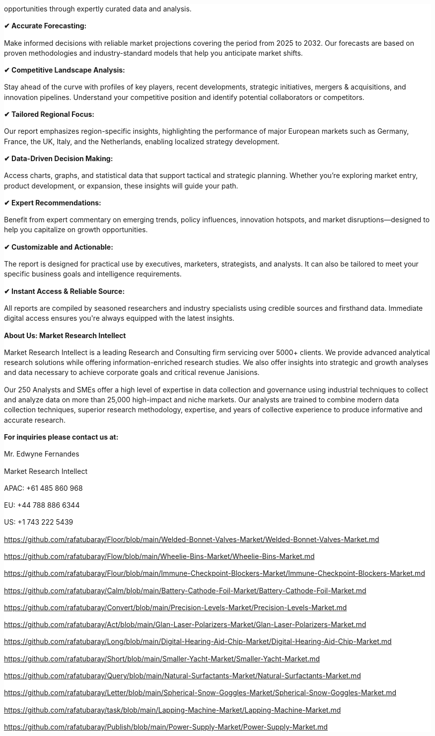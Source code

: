 opportunities through expertly curated data and analysis.</p><p><strong>✔ Accurate Forecasting:</strong></p><p>Make informed decisions with reliable market projections covering the period from 2025 to 2032. Our forecasts are based on proven methodologies and industry-standard models that help you anticipate market shifts.</p><p><strong>✔ Competitive Landscape Analysis:</strong></p><p>Stay ahead of the curve with profiles of key players, recent developments, strategic initiatives, mergers &amp; acquisitions, and innovation pipelines. Understand your competitive position and identify potential collaborators or competitors.</p><p><strong>✔ Tailored Regional Focus:</strong></p><p>Our report emphasizes region-specific insights, highlighting the performance of major European markets such as Germany, France, the UK, Italy, and the Netherlands, enabling localized strategy development.</p><p><strong>✔ Data-Driven Decision Making:</strong></p><p>Access charts, graphs, and statistical data that support tactical and strategic planning. Whether you&rsquo;re exploring market entry, product development, or expansion, these insights will guide your path.</p><p><strong>✔ Expert Recommendations:</strong></p><p>Benefit from expert commentary on emerging trends, policy influences, innovation hotspots, and market disruptions&mdash;designed to help you capitalize on growth opportunities.</p><p><strong>✔ Customizable and Actionable:</strong></p><p>The report is designed for practical use by executives, marketers, strategists, and analysts. It can also be tailored to meet your specific business goals and intelligence requirements.</p><p><strong>✔ Instant Access &amp; Reliable Source:</strong></p><p>All reports are compiled by seasoned researchers and industry specialists using credible sources and firsthand data. Immediate digital access ensures you're always equipped with the latest insights.</p><p><strong><span class="font-[700]">About Us: Market Research Intellect</span></strong></p><p><span class="">Market Research Intellect is a leading Research and Consulting firm servicing over 5000+ clients. We provide advanced analytical research solutions while offering information-enriched research studies.&nbsp;</span>We also offer insights into strategic and growth analyses and data necessary to achieve corporate goals and critical revenue Janisions.</p><p><span class="">Our 250 Analysts and SMEs offer a high level of expertise in data collection and governance using industrial techniques to collect and analyze data on more than 25,000 high-impact and niche markets. Our analysts are trained to combine modern data collection techniques, superior research methodology, expertise, and years of collective experience to produce informative and accurate research.</span></p><p><strong>For inquiries please contact us at:</strong></p><p>Mr. Edwyne Fernandes</p><p>Market Research Intellect</p><p>APAC: +61 485 860 968</p><p>EU: +44 788 886 6344</p><p>US: +1 743 222 5439</p><p><a href="https://github.com/rafatubaray/Floor/blob/main/Welded-Bonnet-Valves-Market/Welded-Bonnet-Valves-Market.md">https://github.com/rafatubaray/Floor/blob/main/Welded-Bonnet-Valves-Market/Welded-Bonnet-Valves-Market.md</a></p><p><a href="https://github.com/rafatubaray/Flow/blob/main/Wheelie-Bins-Market/Wheelie-Bins-Market.md">https://github.com/rafatubaray/Flow/blob/main/Wheelie-Bins-Market/Wheelie-Bins-Market.md</a></p><p><a href="https://github.com/rafatubaray/Flour/blob/main/Immune-Checkpoint-Blockers-Market/Immune-Checkpoint-Blockers-Market.md">https://github.com/rafatubaray/Flour/blob/main/Immune-Checkpoint-Blockers-Market/Immune-Checkpoint-Blockers-Market.md</a></p><p><a href="https://github.com/rafatubaray/Calm/blob/main/Battery-Cathode-Foil-Market/Battery-Cathode-Foil-Market.md">https://github.com/rafatubaray/Calm/blob/main/Battery-Cathode-Foil-Market/Battery-Cathode-Foil-Market.md</a></p><p><a href="https://github.com/rafatubaray/Convert/blob/main/Precision-Levels-Market/Precision-Levels-Market.md">https://github.com/rafatubaray/Convert/blob/main/Precision-Levels-Market/Precision-Levels-Market.md</a></p><p><a href="https://github.com/rafatubaray/Act/blob/main/Glan-Laser-Polarizers-Market/Glan-Laser-Polarizers-Market.md">https://github.com/rafatubaray/Act/blob/main/Glan-Laser-Polarizers-Market/Glan-Laser-Polarizers-Market.md</a></p><p><a href="https://github.com/rafatubaray/Long/blob/main/Digital-Hearing-Aid-Chip-Market/Digital-Hearing-Aid-Chip-Market.md">https://github.com/rafatubaray/Long/blob/main/Digital-Hearing-Aid-Chip-Market/Digital-Hearing-Aid-Chip-Market.md</a></p><p><a href="https://github.com/rafatubaray/Short/blob/main/Smaller-Yacht-Market/Smaller-Yacht-Market.md">https://github.com/rafatubaray/Short/blob/main/Smaller-Yacht-Market/Smaller-Yacht-Market.md</a></p><p><a href="https://github.com/rafatubaray/Query/blob/main/Natural-Surfactants-Market/Natural-Surfactants-Market.md">https://github.com/rafatubaray/Query/blob/main/Natural-Surfactants-Market/Natural-Surfactants-Market.md</a></p><p><a href="https://github.com/rafatubaray/Letter/blob/main/Spherical-Snow-Goggles-Market/Spherical-Snow-Goggles-Market.md">https://github.com/rafatubaray/Letter/blob/main/Spherical-Snow-Goggles-Market/Spherical-Snow-Goggles-Market.md</a></p><p><a href="https://github.com/rafatubaray/task/blob/main/Lapping-Machine-Market/Lapping-Machine-Market.md">https://github.com/rafatubaray/task/blob/main/Lapping-Machine-Market/Lapping-Machine-Market.md</a></p><p><a href="https://github.com/rafatubaray/Publish/blob/main/Power-Supply-Market/Power-Supply-Market.md">https://github.com/rafatubaray/Publish/blob/main/Power-Supply-Market/Power-Supply-Market.md</a></p>
